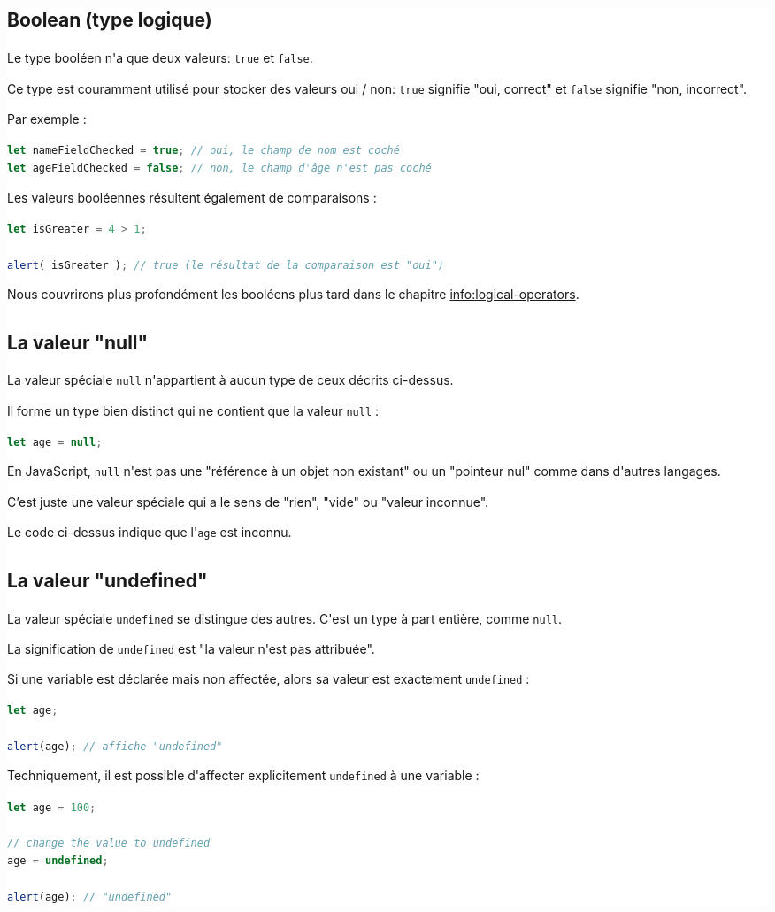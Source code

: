 ## Boolean (type logique)

Le type booléen n'a que deux valeurs: `true` et `false`.

Ce type est couramment utilisé pour stocker des valeurs oui / non: `true` signifie "oui, correct" et `false` signifie "non, incorrect".

Par exemple :

```js
let nameFieldChecked = true; // oui, le champ de nom est coché
let ageFieldChecked = false; // non, le champ d'âge n'est pas coché
```

Les valeurs booléennes résultent également de comparaisons :

```js run
let isGreater = 4 > 1;

alert( isGreater ); // true (le résultat de la comparaison est "oui")
```

Nous couvrirons plus profondément les booléens plus tard dans le chapitre <info:logical-operators>.

## La valeur "null" 

La valeur spéciale `null` n'appartient à aucun type de ceux décrits ci-dessus.

Il forme un type bien distinct qui ne contient que la valeur `null` :

```js
let age = null;
```

En JavaScript, `null` n'est pas une "référence à un objet non existant" ou un "pointeur nul" comme dans d'autres langages.

C’est juste une valeur spéciale qui a le sens de "rien", "vide" ou "valeur inconnue".

Le code ci-dessus indique que l'`age` est inconnu.

## La valeur "undefined" 

La valeur spéciale `undefined` se distingue des autres. C'est un type à part entière, comme `null`.

La signification de `undefined` est "la valeur n'est pas attribuée".

Si une variable est déclarée mais non affectée, alors sa valeur est exactement `undefined` :

```js run
let age;

alert(age); // affiche "undefined"
```

Techniquement, il est possible d'affecter explicitement `undefined` à une variable :

```js run
let age = 100;

// change the value to undefined
age = undefined;

alert(age); // "undefined"
```

